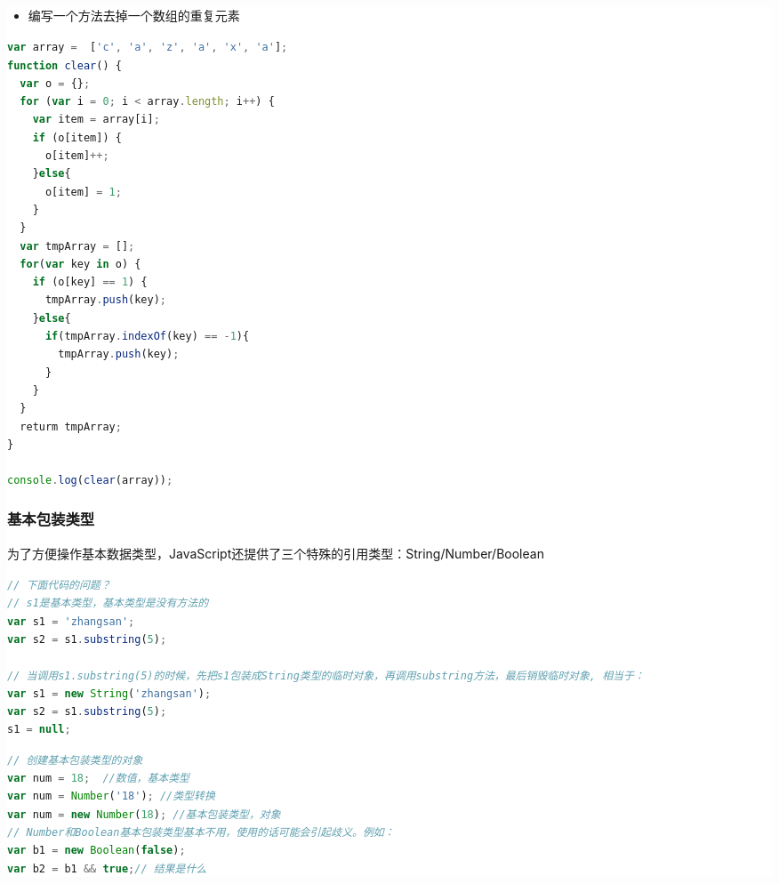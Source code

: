 - 编写一个方法去掉一个数组的重复元素

```javascript
var array =  ['c', 'a', 'z', 'a', 'x', 'a'];
function clear() {
  var o = {};
  for (var i = 0; i < array.length; i++) {
    var item = array[i];
    if (o[item]) {
      o[item]++;
    }else{
      o[item] = 1;
    }
  }
  var tmpArray = [];
  for(var key in o) {
    if (o[key] == 1) {
      tmpArray.push(key);
    }else{
      if(tmpArray.indexOf(key) == -1){
        tmpArray.push(key);
      }
    }
  }
  returm tmpArray;
}

console.log(clear(array));
```

### 基本包装类型

为了方便操作基本数据类型，JavaScript还提供了三个特殊的引用类型：String/Number/Boolean

```javascript
// 下面代码的问题？
// s1是基本类型，基本类型是没有方法的
var s1 = 'zhangsan';
var s2 = s1.substring(5);

// 当调用s1.substring(5)的时候，先把s1包装成String类型的临时对象，再调用substring方法，最后销毁临时对象, 相当于：
var s1 = new String('zhangsan');
var s2 = s1.substring(5);
s1 = null;
```

```javascript
// 创建基本包装类型的对象
var num = 18;  //数值，基本类型
var num = Number('18'); //类型转换
var num = new Number(18); //基本包装类型，对象
// Number和Boolean基本包装类型基本不用，使用的话可能会引起歧义。例如：
var b1 = new Boolean(false);
var b2 = b1 && true;// 结果是什么
```
